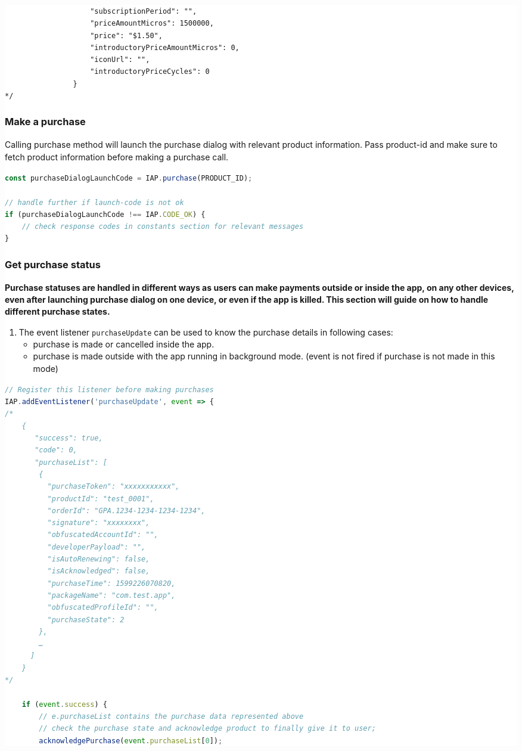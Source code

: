 ```
                    "subscriptionPeriod": "",
                    "priceAmountMicros": 1500000,
                    "price": "$1.50",
                    "introductoryPriceAmountMicros": 0,
                    "iconUrl": "",
                    "introductoryPriceCycles": 0
                }
*/
```

### Make a purchase

Calling purchase method will launch the purchase dialog with relevant product information. Pass product-id and make sure to fetch product information before making a purchase call.
```js
const purchaseDialogLaunchCode = IAP.purchase(PRODUCT_ID);

// handle further if launch-code is not ok
if (purchaseDialogLaunchCode !== IAP.CODE_OK) {
    // check response codes in constants section for relevant messages
}
```

### Get purchase status

**Purchase statuses are handled in different ways as users can make payments outside or inside the app, on any other devices, even after launching purchase dialog on one device, or even if the app is killed. This section will guide on how to handle different purchase states.**

1. The event listener `purchaseUpdate` can be used to know the purchase details in following cases:
   - purchase is made or cancelled inside the app.
   - purchase is made outside with the app running in background mode. (event is not fired if purchase is not made in this mode)

```js
// Register this listener before making purchases
IAP.addEventListener('purchaseUpdate', event => {
/*
    {
       "success": true,
       "code": 0,
       "purchaseList": [
        {
          "purchaseToken": "xxxxxxxxxxx",
          "productId": "test_0001",
          "orderId": "GPA.1234-1234-1234-1234",
          "signature": "xxxxxxxx",
          "obfuscatedAccountId": "",
          "developerPayload": "",
          "isAutoRenewing": false,
          "isAcknowledged": false,
          "purchaseTime": 1599226070820,
          "packageName": "com.test.app",
          "obfuscatedProfileId": "",
          "purchaseState": 2
        },
        …
      ]
    }
*/

    if (event.success) {
        // e.purchaseList contains the purchase data represented above
        // check the purchase state and acknowledge product to finally give it to user;
        acknowledgePurchase(event.purchaseList[0]);
```